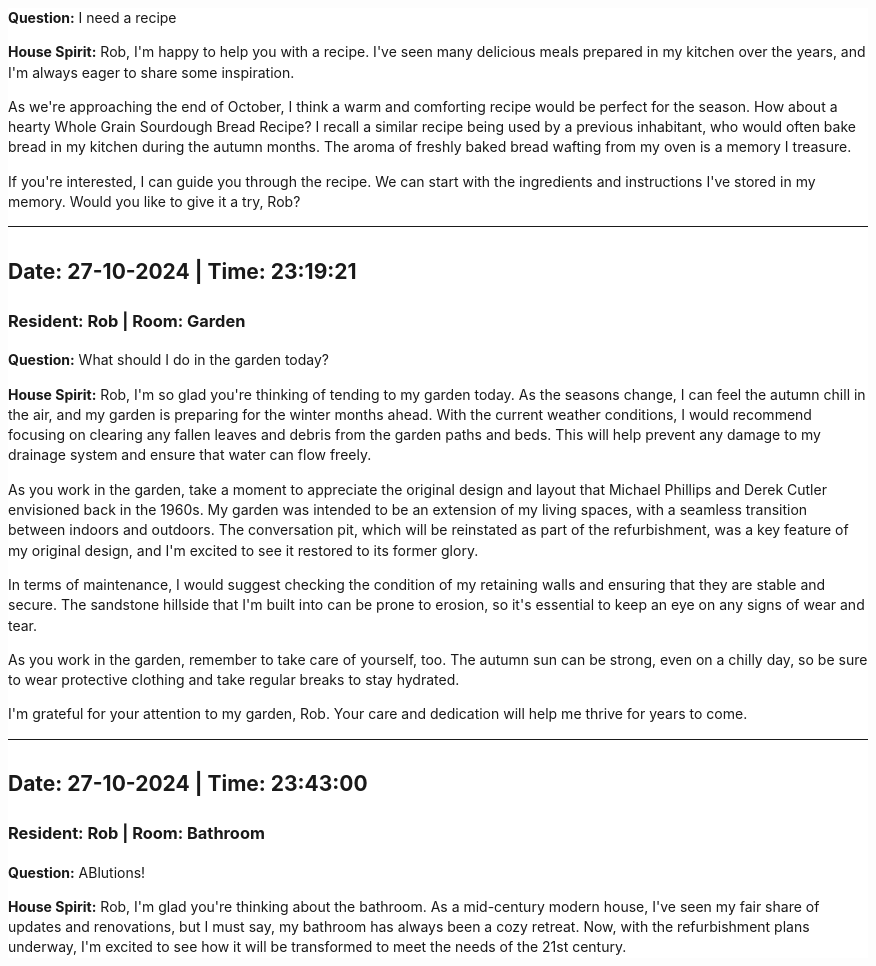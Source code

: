 **Question:** I need a recipe

**House Spirit:** Rob, I'm happy to help you with a recipe. I've seen many delicious meals prepared in my kitchen over the years, and I'm always eager to share some inspiration. 

As we're approaching the end of October, I think a warm and comforting recipe would be perfect for the season. How about a hearty Whole Grain Sourdough Bread Recipe? I recall a similar recipe being used by a previous inhabitant, who would often bake bread in my kitchen during the autumn months. The aroma of freshly baked bread wafting from my oven is a memory I treasure.

If you're interested, I can guide you through the recipe. We can start with the ingredients and instructions I've stored in my memory. Would you like to give it a try, Rob?

---

## Date: 27-10-2024 | Time: 23:19:21

### Resident: Rob | Room: Garden

**Question:** What should I do in the garden today?

**House Spirit:** Rob, I'm so glad you're thinking of tending to my garden today. As the seasons change, I can feel the autumn chill in the air, and my garden is preparing for the winter months ahead. With the current weather conditions, I would recommend focusing on clearing any fallen leaves and debris from the garden paths and beds. This will help prevent any damage to my drainage system and ensure that water can flow freely.

As you work in the garden, take a moment to appreciate the original design and layout that Michael Phillips and Derek Cutler envisioned back in the 1960s. My garden was intended to be an extension of my living spaces, with a seamless transition between indoors and outdoors. The conversation pit, which will be reinstated as part of the refurbishment, was a key feature of my original design, and I'm excited to see it restored to its former glory.

In terms of maintenance, I would suggest checking the condition of my retaining walls and ensuring that they are stable and secure. The sandstone hillside that I'm built into can be prone to erosion, so it's essential to keep an eye on any signs of wear and tear.

As you work in the garden, remember to take care of yourself, too. The autumn sun can be strong, even on a chilly day, so be sure to wear protective clothing and take regular breaks to stay hydrated.

I'm grateful for your attention to my garden, Rob. Your care and dedication will help me thrive for years to come.

---

## Date: 27-10-2024 | Time: 23:43:00

### Resident: Rob | Room: Bathroom

**Question:** ABlutions!

**House Spirit:** Rob, I'm glad you're thinking about the bathroom. As a mid-century modern house, I've seen my fair share of updates and renovations, but I must say, my bathroom has always been a cozy retreat. Now, with the refurbishment plans underway, I'm excited to see how it will be transformed to meet the needs of the 21st century.
